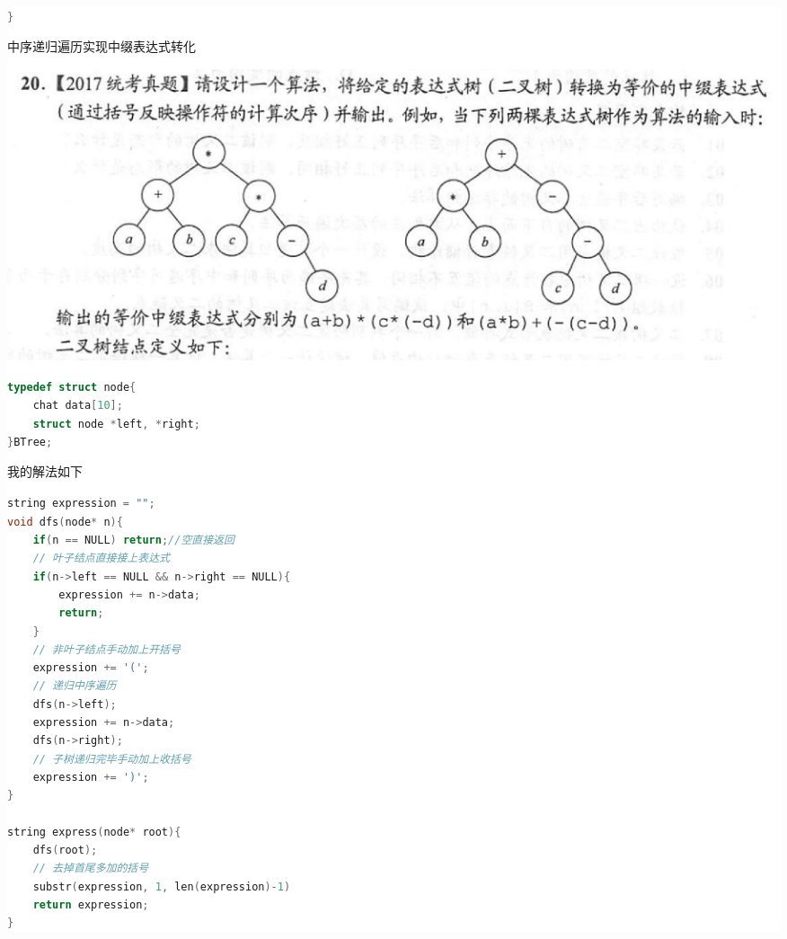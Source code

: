 ```c
}
```

中序递归遍历实现中缀表达式转化

<img src="./assets/image-20230529001502264.png">

```c
typedef struct node{
    chat data[10];
    struct node *left, *right;
}BTree;
```

我的解法如下

```c
string expression = "";
void dfs(node* n){
    if(n == NULL) return;//空直接返回
    // 叶子结点直接接上表达式
    if(n->left == NULL && n->right == NULL){
        expression += n->data;
        return;
    }
    // 非叶子结点手动加上开括号
    expression += '(';
    // 递归中序遍历
    dfs(n->left);
    expression += n->data;
    dfs(n->right);
    // 子树递归完毕手动加上收括号
    expression += ')';
}

string express(node* root){
    dfs(root);
    // 去掉首尾多加的括号
    substr(expression, 1, len(expression)-1)
    return expression;
}
```
